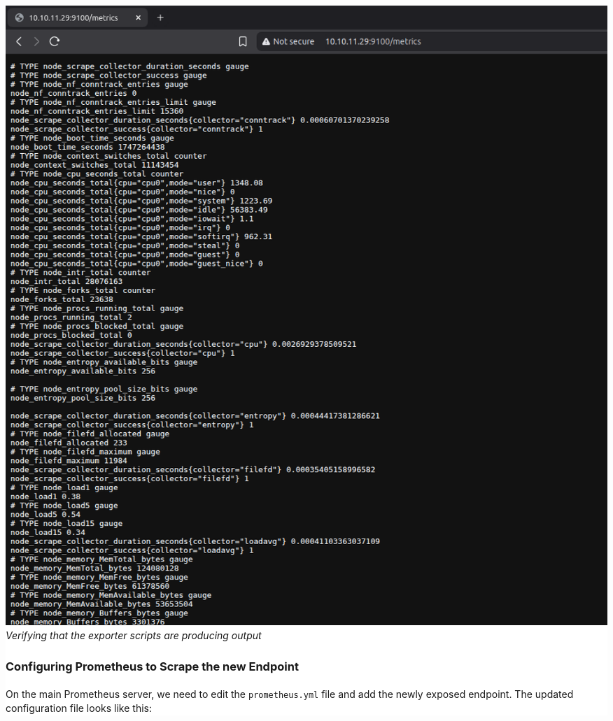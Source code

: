 ![Desktop View](/assets/img/openwrt-exporter-script-metrics-output.png)
_Verifying that the exporter scripts are producing output_

### Configuring Prometheus to Scrape the new Endpoint

On the main Prometheus server, we need to edit the `prometheus.yml` file and add the newly exposed endpoint. The updated configuration file looks like this:
